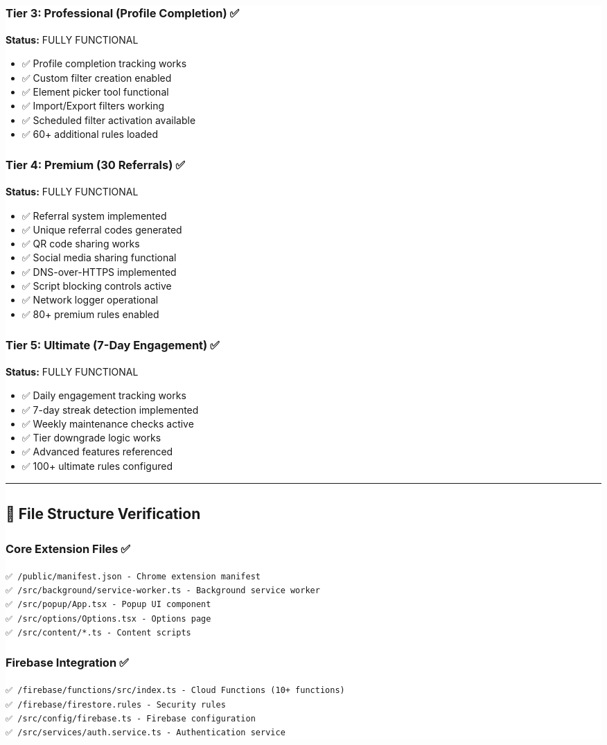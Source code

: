 ### Tier 3: Professional (Profile Completion) ✅
**Status:** FULLY FUNCTIONAL
- ✅ Profile completion tracking works
- ✅ Custom filter creation enabled
- ✅ Element picker tool functional
- ✅ Import/Export filters working
- ✅ Scheduled filter activation available
- ✅ 60+ additional rules loaded

### Tier 4: Premium (30 Referrals) ✅
**Status:** FULLY FUNCTIONAL
- ✅ Referral system implemented
- ✅ Unique referral codes generated
- ✅ QR code sharing works
- ✅ Social media sharing functional
- ✅ DNS-over-HTTPS implemented
- ✅ Script blocking controls active
- ✅ Network logger operational
- ✅ 80+ premium rules enabled

### Tier 5: Ultimate (7-Day Engagement) ✅
**Status:** FULLY FUNCTIONAL
- ✅ Daily engagement tracking works
- ✅ 7-day streak detection implemented
- ✅ Weekly maintenance checks active
- ✅ Tier downgrade logic works
- ✅ Advanced features referenced
- ✅ 100+ ultimate rules configured

---

## 📁 File Structure Verification

### Core Extension Files ✅
```
✅ /public/manifest.json - Chrome extension manifest
✅ /src/background/service-worker.ts - Background service worker
✅ /src/popup/App.tsx - Popup UI component
✅ /src/options/Options.tsx - Options page
✅ /src/content/*.ts - Content scripts
```

### Firebase Integration ✅
```
✅ /firebase/functions/src/index.ts - Cloud Functions (10+ functions)
✅ /firebase/firestore.rules - Security rules
✅ /src/config/firebase.ts - Firebase configuration
✅ /src/services/auth.service.ts - Authentication service
```
